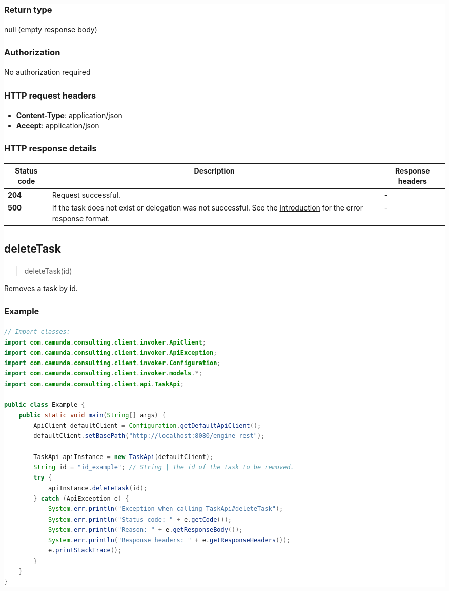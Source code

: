 ### Return type

null (empty response body)

### Authorization

No authorization required

### HTTP request headers

- **Content-Type**: application/json
- **Accept**: application/json

### HTTP response details
| Status code | Description | Response headers |
|-------------|-------------|------------------|
| **204** | Request successful. |  -  |
| **500** | If the task does not exist or delegation was not successful. See the [Introduction](https://docs.camunda.org/manual/7.13/reference/rest/overview/#error-handling) for the error response format. |  -  |


## deleteTask

> deleteTask(id)



Removes a task by id.

### Example

```java
// Import classes:
import com.camunda.consulting.client.invoker.ApiClient;
import com.camunda.consulting.client.invoker.ApiException;
import com.camunda.consulting.client.invoker.Configuration;
import com.camunda.consulting.client.invoker.models.*;
import com.camunda.consulting.client.api.TaskApi;

public class Example {
    public static void main(String[] args) {
        ApiClient defaultClient = Configuration.getDefaultApiClient();
        defaultClient.setBasePath("http://localhost:8080/engine-rest");

        TaskApi apiInstance = new TaskApi(defaultClient);
        String id = "id_example"; // String | The id of the task to be removed.
        try {
            apiInstance.deleteTask(id);
        } catch (ApiException e) {
            System.err.println("Exception when calling TaskApi#deleteTask");
            System.err.println("Status code: " + e.getCode());
            System.err.println("Reason: " + e.getResponseBody());
            System.err.println("Response headers: " + e.getResponseHeaders());
            e.printStackTrace();
        }
    }
}
```

